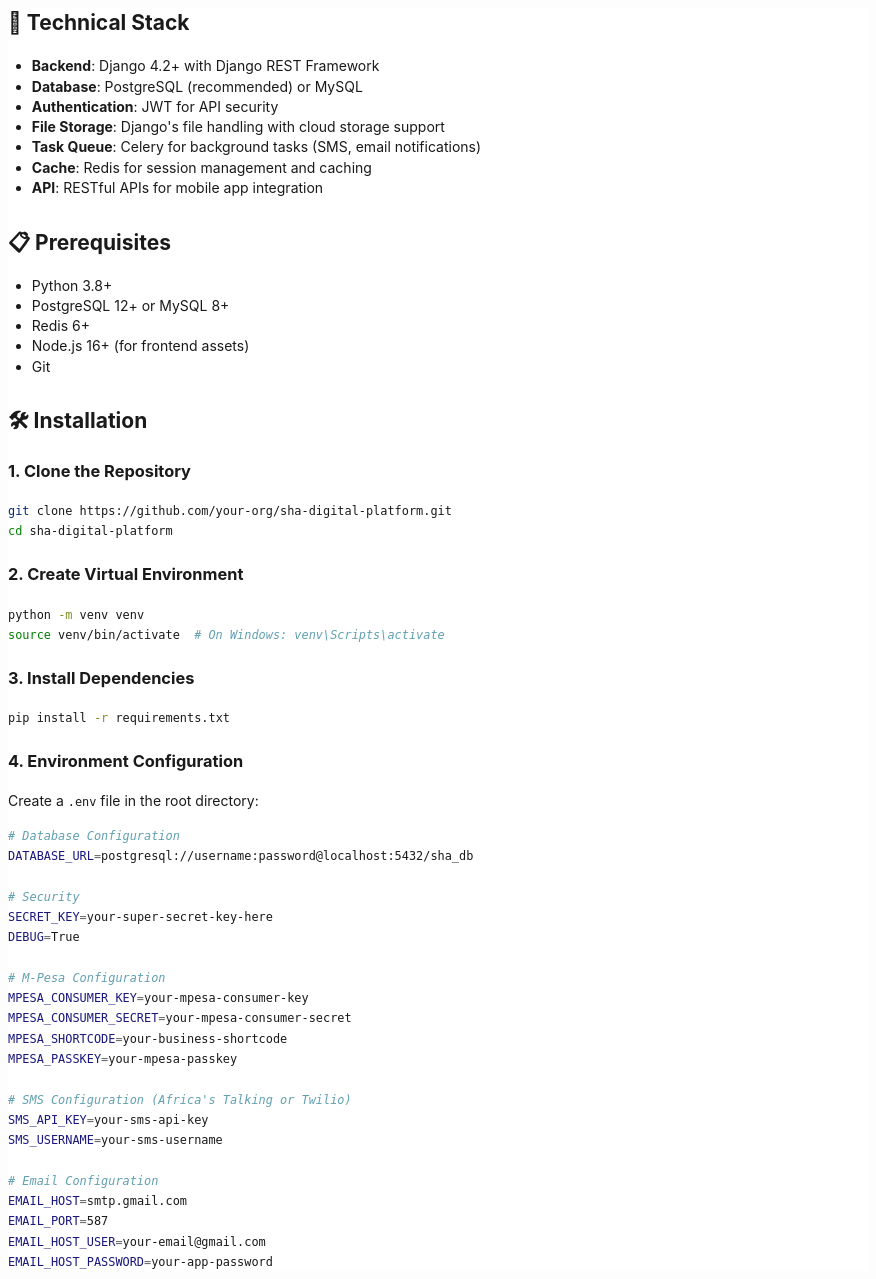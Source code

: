 ## 🔧 Technical Stack

- **Backend**: Django 4.2+ with Django REST Framework
- **Database**: PostgreSQL (recommended) or MySQL
- **Authentication**: JWT for API security
- **File Storage**: Django's file handling with cloud storage support
- **Task Queue**: Celery for background tasks (SMS, email notifications)
- **Cache**: Redis for session management and caching
- **API**: RESTful APIs for mobile app integration

## 📋 Prerequisites

- Python 3.8+
- PostgreSQL 12+ or MySQL 8+
- Redis 6+
- Node.js 16+ (for frontend assets)
- Git

## 🛠️ Installation

### 1. Clone the Repository
```bash
git clone https://github.com/your-org/sha-digital-platform.git
cd sha-digital-platform
```

### 2. Create Virtual Environment
```bash
python -m venv venv
source venv/bin/activate  # On Windows: venv\Scripts\activate
```

### 3. Install Dependencies
```bash
pip install -r requirements.txt
```

### 4. Environment Configuration
Create a `.env` file in the root directory:
```bash
# Database Configuration
DATABASE_URL=postgresql://username:password@localhost:5432/sha_db

# Security
SECRET_KEY=your-super-secret-key-here
DEBUG=True

# M-Pesa Configuration
MPESA_CONSUMER_KEY=your-mpesa-consumer-key
MPESA_CONSUMER_SECRET=your-mpesa-consumer-secret
MPESA_SHORTCODE=your-business-shortcode
MPESA_PASSKEY=your-mpesa-passkey

# SMS Configuration (Africa's Talking or Twilio)
SMS_API_KEY=your-sms-api-key
SMS_USERNAME=your-sms-username

# Email Configuration
EMAIL_HOST=smtp.gmail.com
EMAIL_PORT=587
EMAIL_HOST_USER=your-email@gmail.com
EMAIL_HOST_PASSWORD=your-app-password
```